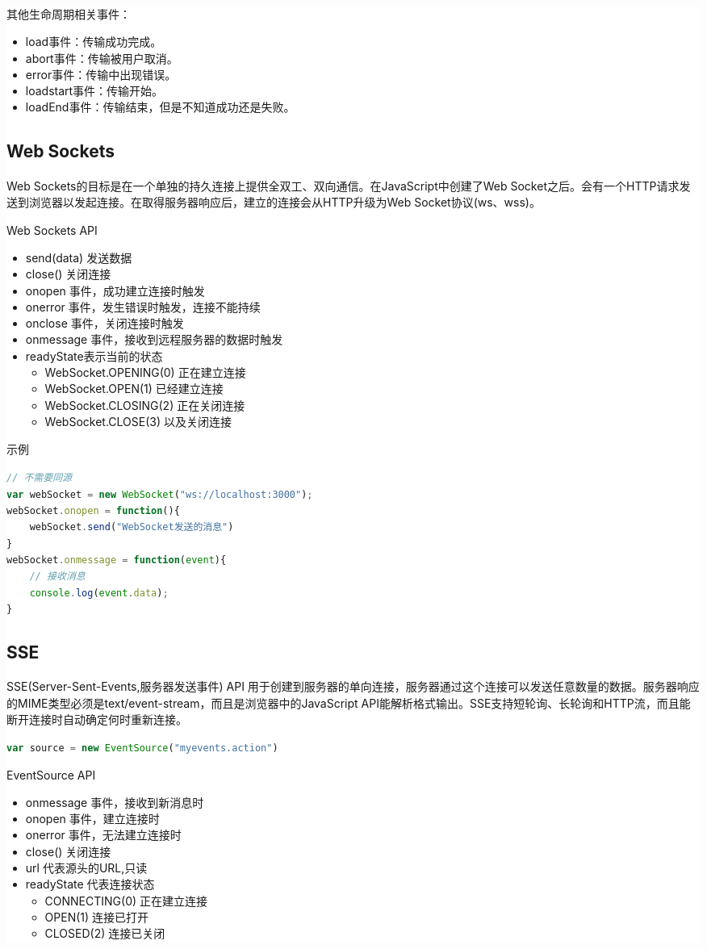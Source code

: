 其他生命周期相关事件：
- load事件：传输成功完成。
- abort事件：传输被用户取消。
- error事件：传输中出现错误。
- loadstart事件：传输开始。
- loadEnd事件：传输结束，但是不知道成功还是失败。

## Web Sockets
Web Sockets的目标是在一个单独的持久连接上提供全双工、双向通信。在JavaScript中创建了Web Socket之后。会有一个HTTP请求发送到浏览器以发起连接。在取得服务器响应后，建立的连接会从HTTP升级为Web Socket协议(ws、wss)。

Web Sockets API
- send(data) 发送数据
- close() 关闭连接
- onopen 事件，成功建立连接时触发
- onerror 事件，发生错误时触发，连接不能持续
- onclose 事件，关闭连接时触发
- onmessage 事件，接收到远程服务器的数据时触发
- readyState表示当前的状态
    + WebSocket.OPENING(0) 正在建立连接
    + WebSocket.OPEN(1) 已经建立连接
    + WebSocket.CLOSING(2) 正在关闭连接
    + WebSocket.CLOSE(3) 以及关闭连接

示例
```js
// 不需要同源
var webSocket = new WebSocket("ws://localhost:3000");
webSocket.onopen = function(){
    webSocket.send("WebSocket发送的消息")
}
webSocket.onmessage = function(event){
    // 接收消息
    console.log(event.data);
}
```

## SSE
SSE(Server-Sent-Events,服务器发送事件) API 用于创建到服务器的单向连接，服务器通过这个连接可以发送任意数量的数据。服务器响应的MIME类型必须是text/event-stream，而且是浏览器中的JavaScript API能解析格式输出。SSE支持短轮询、长轮询和HTTP流，而且能断开连接时自动确定何时重新连接。

```js
var source = new EventSource("myevents.action")
```

EventSource API
- onmessage 事件，接收到新消息时
- onopen 事件，建立连接时
- onerror 事件，无法建立连接时
- close() 关闭连接
- url 代表源头的URL,只读
- readyState 代表连接状态
    + CONNECTING(0) 正在建立连接
    + OPEN(1) 连接已打开
    + CLOSED(2) 连接已关闭
